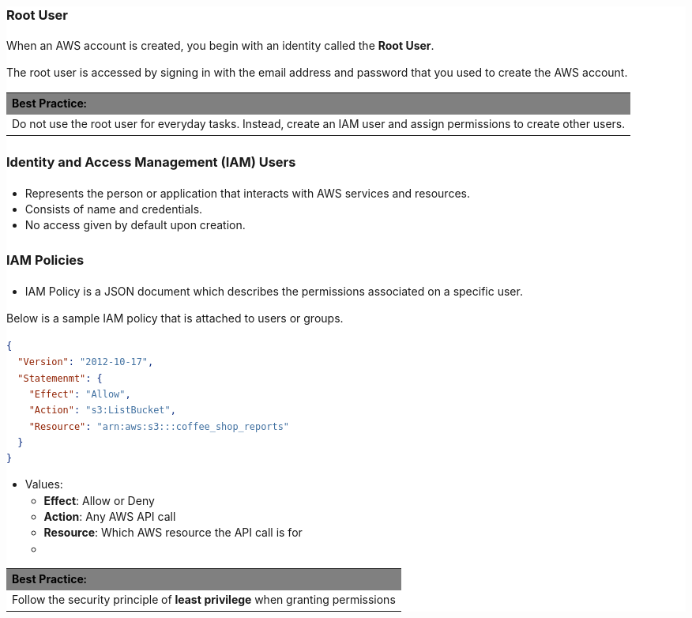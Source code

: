 ### Root User
When an AWS account is created, you begin with an identity called the **Root User**.

The root user is accessed by signing in with the email address and password that you used to create the AWS account.

<table>
  <tr>
    <th style="text-align:left; background-color:grey; color:black">Best Practice:</th>
  </tr>
  <tr>
    <td>Do not use the root user for everyday tasks. Instead, create an IAM user and assign permissions to create 
other users.
    </td>
  </tr>
</table>

### Identity and Access Management (IAM) Users

- Represents the person or application that interacts with AWS services and resources.
- Consists of name and credentials.
- No access given by default upon creation.


### IAM Policies
- IAM Policy is a JSON document which describes the permissions associated on a specific user.

Below is a sample IAM policy that is attached to users or groups.
```json
{
  "Version": "2012-10-17",
  "Statemenmt": {
    "Effect": "Allow",
    "Action": "s3:ListBucket",
    "Resource": "arn:aws:s3:::coffee_shop_reports"
  }
}
```
- Values:
    - **Effect**: Allow or Deny
    - **Action**: Any AWS API call
    - **Resource**: Which AWS resource the API call is for
    -
<table>
  <tr>
    <th style="text-align:left; background-color:grey; color:black">Best Practice:</th>
  </tr>
  <tr>
    <td>Follow the security principle of <strong>least privilege</strong> when granting permissions</td>
  </tr>
</table>
